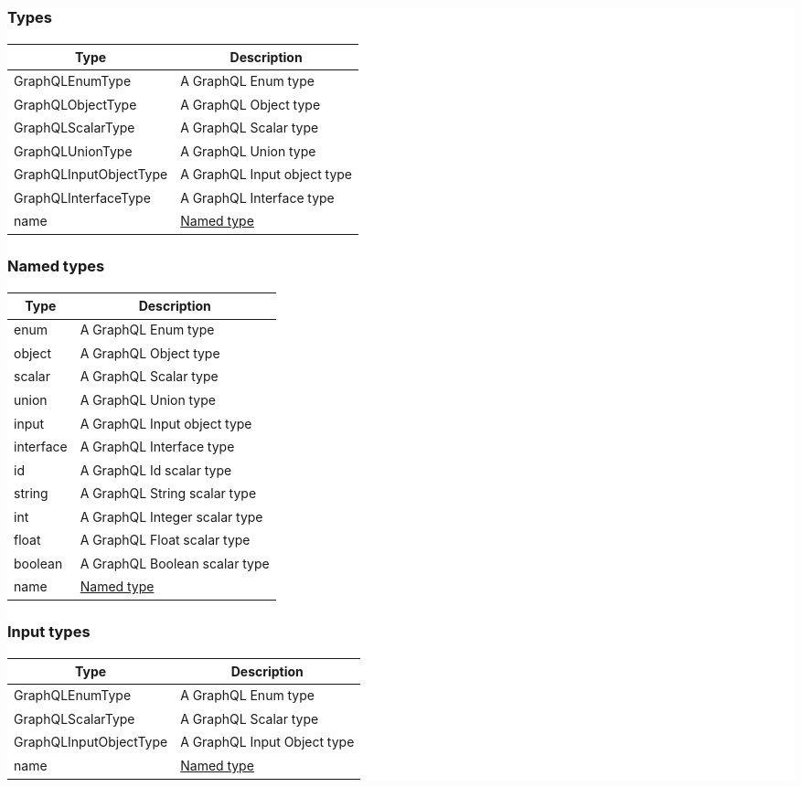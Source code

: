 ### Types

| Type                   | Description                 |
| ---------------------- | --------------------------- |
| GraphQLEnumType        | A GraphQL Enum type         |
| GraphQLObjectType      | A GraphQL Object type       |
| GraphQLScalarType      | A GraphQL Scalar type       |
| GraphQLUnionType       | A GraphQL Union type        |
| GraphQLInputObjectType | A GraphQL Input object type |
| GraphQLInterfaceType   | A GraphQL Interface type    |
| name                   | [Named type](#named-types)  |

### Named types

| Type      | Description                   |
| --------- | ----------------------------- |
| enum      | A GraphQL Enum type           |
| object    | A GraphQL Object type         |
| scalar    | A GraphQL Scalar type         |
| union     | A GraphQL Union type          |
| input     | A GraphQL Input object type   |
| interface | A GraphQL Interface type      |
| id        | A GraphQL Id scalar type      |
| string    | A GraphQL String scalar type  |
| int       | A GraphQL Integer scalar type |
| float     | A GraphQL Float scalar type   |
| boolean   | A GraphQL Boolean scalar type |
| name      | [Named type](#named-types)    |

### Input types

| Type                   | Description                 |
| ---------------------- | --------------------------- |
| GraphQLEnumType        | A GraphQL Enum type         |
| GraphQLScalarType      | A GraphQL Scalar type       |
| GraphQLInputObjectType | A GraphQL Input Object type |
| name                   | [Named type](#named-types)  |
